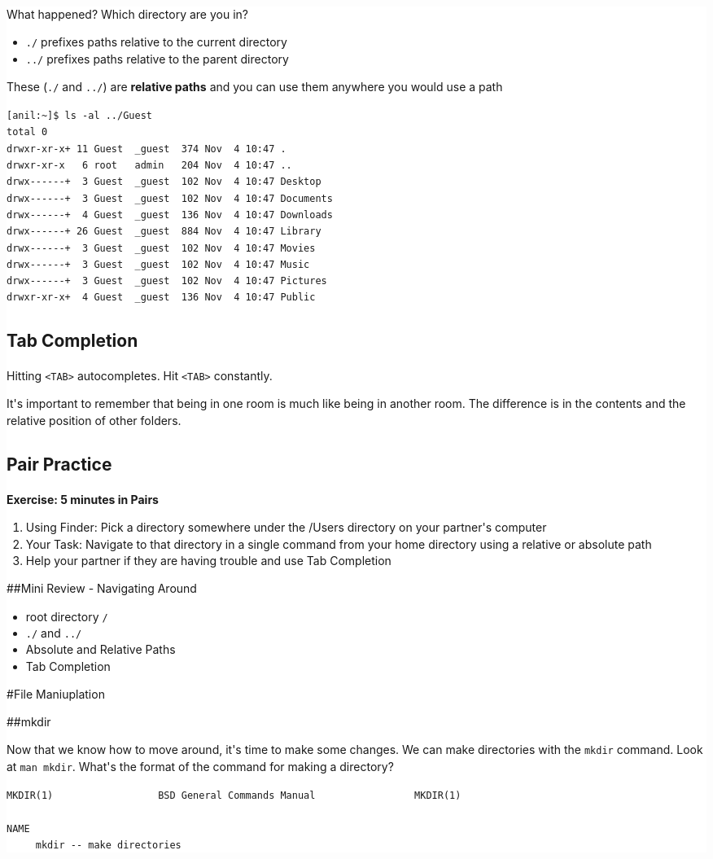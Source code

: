 What happened? Which directory are you in?


* `./` prefixes paths relative to the current directory
* `../` prefixes paths relative to the parent directory

These  (`./` and `../`) are __relative paths__ and you can use them anywhere you would use a path

    [anil:~]$ ls -al ../Guest
    total 0
    drwxr-xr-x+ 11 Guest  _guest  374 Nov  4 10:47 .
    drwxr-xr-x   6 root   admin   204 Nov  4 10:47 ..
    drwx------+  3 Guest  _guest  102 Nov  4 10:47 Desktop
    drwx------+  3 Guest  _guest  102 Nov  4 10:47 Documents
    drwx------+  4 Guest  _guest  136 Nov  4 10:47 Downloads
    drwx------+ 26 Guest  _guest  884 Nov  4 10:47 Library
    drwx------+  3 Guest  _guest  102 Nov  4 10:47 Movies
    drwx------+  3 Guest  _guest  102 Nov  4 10:47 Music
    drwx------+  3 Guest  _guest  102 Nov  4 10:47 Pictures
    drwxr-xr-x+  4 Guest  _guest  136 Nov  4 10:47 Public

## Tab Completion
Hitting `<TAB>` autocompletes.  Hit `<TAB>` constantly.

It's important to remember that being in one room is much like being
in another room.  The difference is in the contents and the relative
position of other folders.

## Pair Practice
__Exercise: 5 minutes in Pairs__

1. Using Finder: Pick a directory somewhere under the /Users directory on your partner's computer
2. Your Task: Navigate to that directory in a single command from your home directory using a relative or absolute path
3. Help your partner if they are having trouble and use Tab Completion


##Mini Review - Navigating Around
* root directory `/`
* `./` and `../`
* Absolute and Relative Paths
* Tab Completion

#<a name="files"></a>File Maniuplation

##mkdir

Now that we know how to move around, it's time to make some
changes. We can make directories with the `mkdir` command.  Look at
`man mkdir`.  What's the format of the command for making a directory?

    MKDIR(1)                  BSD General Commands Manual                 MKDIR(1)
    
    NAME
         mkdir -- make directories
    